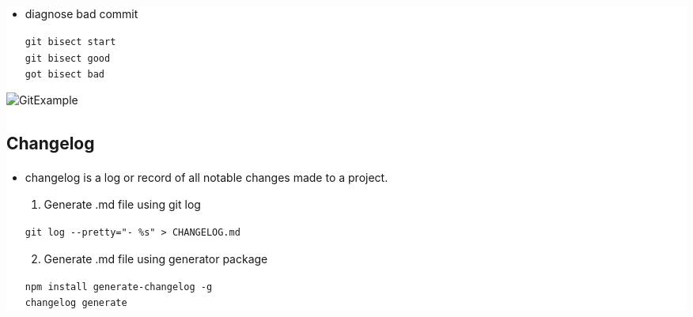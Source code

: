 - diagnose bad commit

  ```
  git bisect start
  git bisect good
  got bisect bad 
  ```

![GitExample](https://querix.com/go/lycia/Content/Resources/Images/05_workbench/01_ls/04_how_to/10_repos/git_files/git_00_intro_01_sections.png)

## Changelog

- changelog is a log or record of all notable changes made to a project.
  1. Generate .md file using git log

    ```
    git log --pretty="- %s" > CHANGELOG.md
    ```

  2. Generate .md file using generator package

    ```
    npm install generate-changelog -g
    changelog generate
    ```
